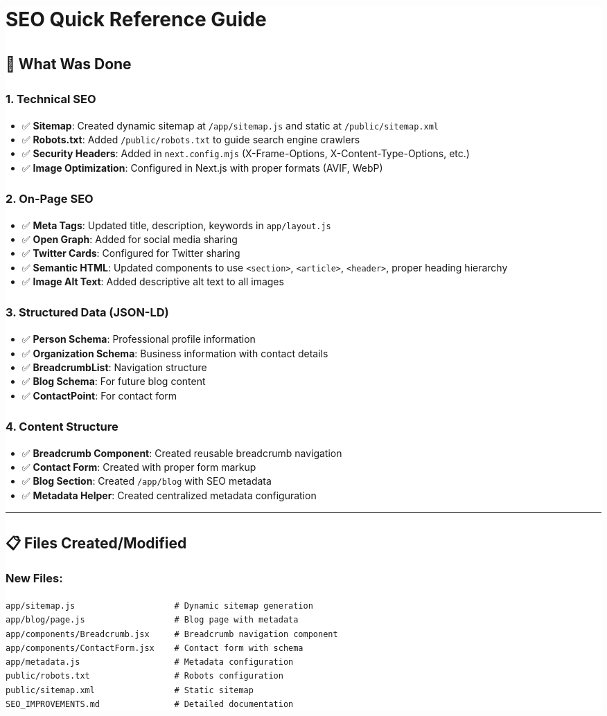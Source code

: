 # SEO Quick Reference Guide

## 🚀 What Was Done

### 1. Technical SEO
- ✅ **Sitemap**: Created dynamic sitemap at `/app/sitemap.js` and static at `/public/sitemap.xml`
- ✅ **Robots.txt**: Added `/public/robots.txt` to guide search engine crawlers
- ✅ **Security Headers**: Added in `next.config.mjs` (X-Frame-Options, X-Content-Type-Options, etc.)
- ✅ **Image Optimization**: Configured in Next.js with proper formats (AVIF, WebP)

### 2. On-Page SEO
- ✅ **Meta Tags**: Updated title, description, keywords in `app/layout.js`
- ✅ **Open Graph**: Added for social media sharing
- ✅ **Twitter Cards**: Configured for Twitter sharing
- ✅ **Semantic HTML**: Updated components to use `<section>`, `<article>`, `<header>`, proper heading hierarchy
- ✅ **Image Alt Text**: Added descriptive alt text to all images

### 3. Structured Data (JSON-LD)
- ✅ **Person Schema**: Professional profile information
- ✅ **Organization Schema**: Business information with contact details
- ✅ **BreadcrumbList**: Navigation structure
- ✅ **Blog Schema**: For future blog content
- ✅ **ContactPoint**: For contact form

### 4. Content Structure
- ✅ **Breadcrumb Component**: Created reusable breadcrumb navigation
- ✅ **Contact Form**: Created with proper form markup
- ✅ **Blog Section**: Created `/app/blog` with SEO metadata
- ✅ **Metadata Helper**: Created centralized metadata configuration

---

## 📋 Files Created/Modified

### New Files:
```
app/sitemap.js                    # Dynamic sitemap generation
app/blog/page.js                  # Blog page with metadata
app/components/Breadcrumb.jsx     # Breadcrumb navigation component
app/components/ContactForm.jsx    # Contact form with schema
app/metadata.js                   # Metadata configuration
public/robots.txt                 # Robots configuration
public/sitemap.xml                # Static sitemap
SEO_IMPROVEMENTS.md               # Detailed documentation
```
